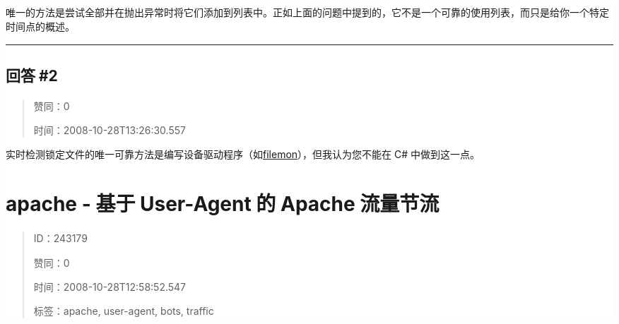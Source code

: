 唯一的方法是尝试全部并在抛出异常时将它们添加到列表中。正如上面的问题中提到的，它不是一个可靠的使用列表，而只是给你一个特定时间点的概述。

* * *

## 回答 #2

> 赞同：0
> 
> 时间：2008-10-28T13:26:30.557

实时检测锁定文件的唯一可靠方法是编写设备驱动程序（如[filemon](http://technet.microsoft.com/en-us/sysinternals/bb896642.aspx)），但我认为您不能在 C# 中做到这一点。

# apache - 基于 User-Agent 的 Apache 流量节流

> ID：243179
> 
> 赞同：0
> 
> 时间：2008-10-28T12:58:52.547
> 
> 标签：apache, user-agent, bots, traffic

